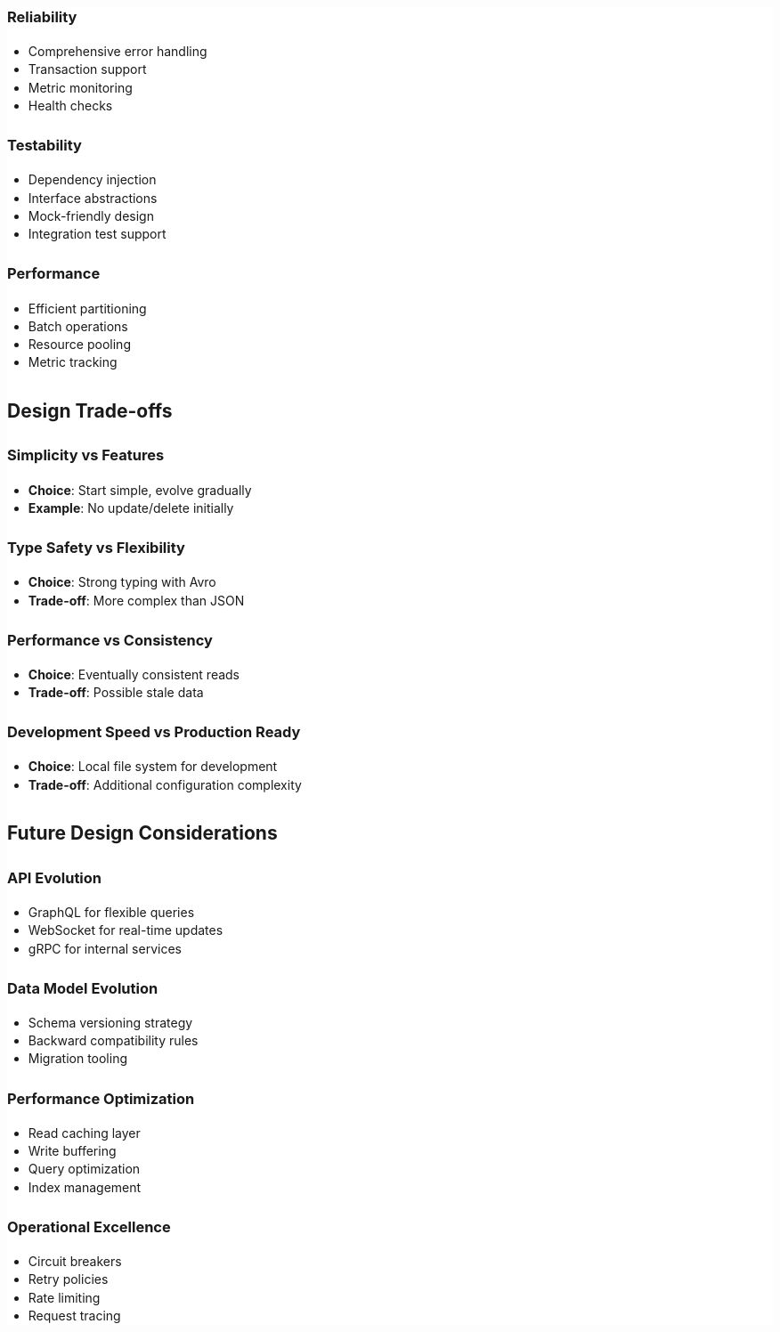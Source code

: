 ### Reliability
- Comprehensive error handling
- Transaction support
- Metric monitoring
- Health checks

### Testability
- Dependency injection
- Interface abstractions
- Mock-friendly design
- Integration test support

### Performance
- Efficient partitioning
- Batch operations
- Resource pooling
- Metric tracking

## Design Trade-offs

### Simplicity vs Features
- **Choice**: Start simple, evolve gradually
- **Example**: No update/delete initially

### Type Safety vs Flexibility
- **Choice**: Strong typing with Avro
- **Trade-off**: More complex than JSON

### Performance vs Consistency
- **Choice**: Eventually consistent reads
- **Trade-off**: Possible stale data

### Development Speed vs Production Ready
- **Choice**: Local file system for development
- **Trade-off**: Additional configuration complexity

## Future Design Considerations

### API Evolution
- GraphQL for flexible queries
- WebSocket for real-time updates
- gRPC for internal services

### Data Model Evolution
- Schema versioning strategy
- Backward compatibility rules
- Migration tooling

### Performance Optimization
- Read caching layer
- Write buffering
- Query optimization
- Index management

### Operational Excellence
- Circuit breakers
- Retry policies
- Rate limiting
- Request tracing